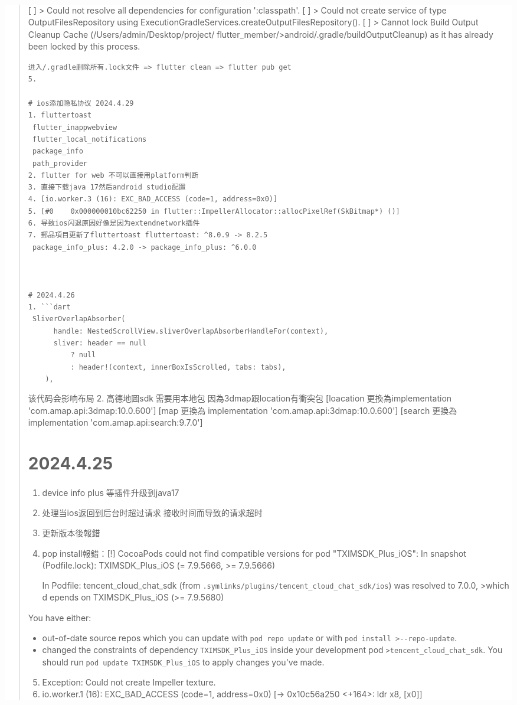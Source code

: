> 	[        ] > Could not resolve all dependencies for configuration ':classpath'.
> 	[        ]    > Could not create service of type OutputFilesRepository using 
> 	ExecutionGradleServices.createOutputFilesRepository().
> 	[        ]       > Cannot lock Build Output Cleanup Cache (/Users/admin/Desktop/project/
> 	flutter_member/>android/.gradle/buildOutputCleanup) as it has already been locked by this process.
> 	```
> 	进入/.gradle删除所有.lock文件 => flutter clean => flutter pub get
> 5.
> 
> # ios添加隐私协议 2024.4.29
> 1. fluttertoast
>    flutter_inappwebview
>    flutter_local_notifications
>    package_info
>    path_provider
> 2. flutter for web 不可以直接用platform判断
> 3. 直接下载java 17然后android studio配置
> 4. [io.worker.3 (16): EXC_BAD_ACCESS (code=1, address=0x0)]
> 5. [#0	0x000000010bc62250 in flutter::ImpellerAllocator::allocPixelRef(SkBitmap*) ()]
> 6. 导致ios闪退原因好像是因为extendnetwork插件
> 7. 郵品項目更新了fluttertoast fluttertoast: ^8.0.9 -> 8.2.5
>    package_info_plus: 4.2.0 -> package_info_plus: ^6.0.0
> 
> 
> 
> # 2024.4.26
> 1. ```dart
>    SliverOverlapAbsorber(
>         handle: NestedScrollView.sliverOverlapAbsorberHandleFor(context),
>         sliver: header == null
>             ? null
>             : header!(context, innerBoxIsScrolled, tabs: tabs),
>       ),
>    ```
>    该代码会影响布局
> 2. 高德地圖sdk 需要用本地包 因為3dmap跟location有衝突包
> 	[loacation 更換為implementation 'com.amap.api:3dmap:10.0.600'] 
> 	[map 更換為 implementation 'com.amap.api:3dmap:10.0.600']
> 	[search 更換為 implementation 'com.amap.api:search:9.7.0']
> 
> # 2024.4.25
> 1. device info plus 等插件升级到java17
> 2. 处理当ios返回到后台时超过请求 接收时间而导致的请求超时
> 3. 更新版本後報錯
> 4. pop install報錯：[!] CocoaPods could not find compatible versions for pod "TXIMSDK_Plus_iOS":
>   	In snapshot (Podfile.lock):
>     	TXIMSDK_Plus_iOS (= 7.9.5666, >= 7.9.5666)
> 
>   	In Podfile:
>     	tencent_cloud_chat_sdk (from `.symlinks/plugins/tencent_cloud_chat_sdk/ios`) was resolved to 7.0.0, >which d epends on
>       	TXIMSDK_Plus_iOS (>= 7.9.5680)
> 
> 	You have either:
>  	* out-of-date source repos which you can
>     update with `pod repo update` or with `pod install >--repo-update`.
>  	* changed the constraints of dependency `TXIMSDK_Plus_iOS` 
>  	  inside your development pod `>tencent_cloud_chat_sdk`.
>    You should run `pod update TXIMSDK_Plus_iOS` to apply changes you've made.
> 5. Exception: Could not create Impeller texture.
> 6. io.worker.1 (16): EXC_BAD_ACCESS (code=1, address=0x0)
>    [->  0x10c56a250 <+164>: ldr    x8, [x0]]
> 